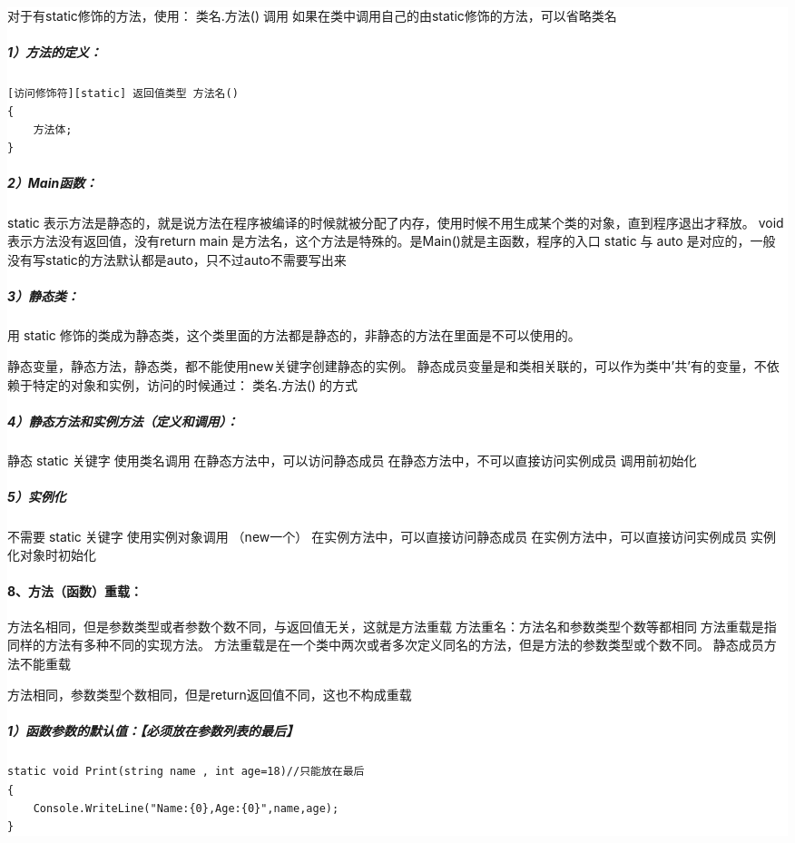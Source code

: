 对于有static修饰的方法，使用： 类名.方法()  调用
 如果在类中调用自己的由static修饰的方法，可以省略类名

##### 1）方法的定义：

```
[访问修饰符][static] 返回值类型 方法名()
{
	方法体;
}
```

##### 2）Main函数：

static 表示方法是静态的，就是说方法在程序被编译的时候就被分配了内存，使用时候不用生成某个类的对象，直到程序退出才释放。
 void 表示方法没有返回值，没有return
 main 是方法名，这个方法是特殊的。是Main()就是主函数，程序的入口
 static 与 auto 是对应的，一般没有写static的方法默认都是auto，只不过auto不需要写出来

##### 3）静态类：

用 static 修饰的类成为静态类，这个类里面的方法都是静态的，非静态的方法在里面是不可以使用的。

静态变量，静态方法，静态类，都不能使用new关键字创建静态的实例。
 静态成员变量是和类相关联的，可以作为类中’共’有的变量，不依赖于特定的对象和实例，访问的时候通过： 类名.方法() 的方式

##### 4）静态方法和实例方法（定义和调用）：

静态
 static 关键字
 使用类名调用
 在静态方法中，可以访问静态成员
 在静态方法中，不可以直接访问实例成员
 调用前初始化

##### 5）实例化

不需要 static 关键字
 使用实例对象调用 （new一个）
 在实例方法中，可以直接访问静态成员
 在实例方法中，可以直接访问实例成员
 实例化对象时初始化

#### 8、方法（函数）重载：

方法名相同，但是参数类型或者参数个数不同，与返回值无关，这就是方法重载
 方法重名：方法名和参数类型个数等都相同
 方法重载是指同样的方法有多种不同的实现方法。
 方法重载是在一个类中两次或者多次定义同名的方法，但是方法的参数类型或个数不同。
 静态成员方法不能重载

方法相同，参数类型个数相同，但是return返回值不同，这也不构成重载

##### 1）函数参数的默认值：【必须放在参数列表的最后】

```
static void Print(string name , int age=18)//只能放在最后
{
	Console.WriteLine("Name:{0},Age:{0}",name,age);
}
```
